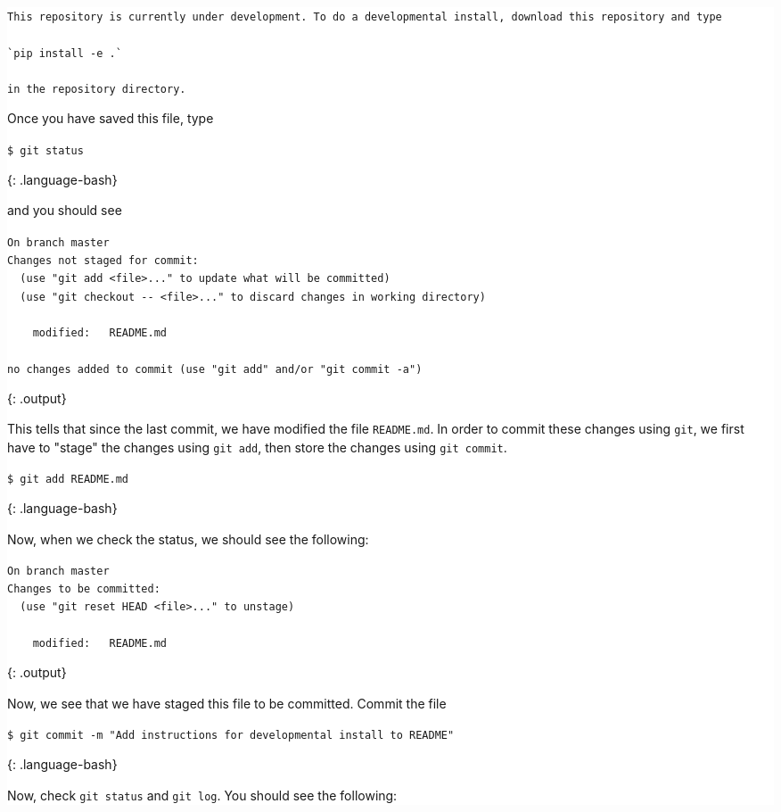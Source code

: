 ~~~
This repository is currently under development. To do a developmental install, download this repository and type

`pip install -e .`

in the repository directory.
~~~

Once you have saved this file, type

~~~
$ git status
~~~
{: .language-bash}

and you should see

~~~
On branch master
Changes not staged for commit:
  (use "git add <file>..." to update what will be committed)
  (use "git checkout -- <file>..." to discard changes in working directory)

	modified:   README.md

no changes added to commit (use "git add" and/or "git commit -a")
~~~
{: .output}

This tells that since the last commit, we have modified the file `README.md`. In order to commit these changes using `git`, we first have to "stage" the changes using `git add`, then store the changes using `git commit`.

~~~
$ git add README.md
~~~
{: .language-bash}

Now, when we check the status, we should see the following:

~~~
On branch master
Changes to be committed:
  (use "git reset HEAD <file>..." to unstage)

	modified:   README.md
~~~
{: .output}

Now, we see that we have staged this file to be committed. Commit the file

~~~
$ git commit -m "Add instructions for developmental install to README"
~~~
{: .language-bash}

Now, check `git status` and `git log`. You should see the following:
